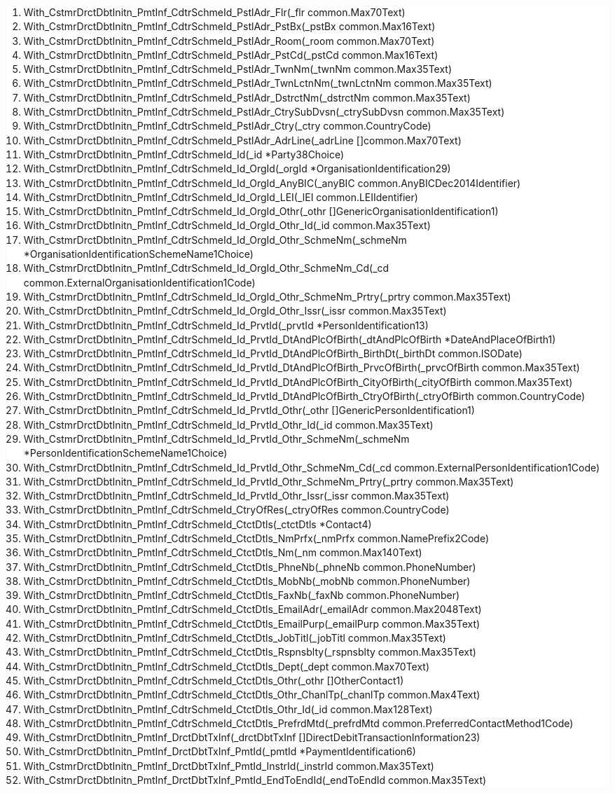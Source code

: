 1. With_CstmrDrctDbtInitn_PmtInf_CdtrSchmeId_PstlAdr_Flr(_flr common.Max70Text)
1. With_CstmrDrctDbtInitn_PmtInf_CdtrSchmeId_PstlAdr_PstBx(_pstBx common.Max16Text)
1. With_CstmrDrctDbtInitn_PmtInf_CdtrSchmeId_PstlAdr_Room(_room common.Max70Text)
1. With_CstmrDrctDbtInitn_PmtInf_CdtrSchmeId_PstlAdr_PstCd(_pstCd common.Max16Text)
1. With_CstmrDrctDbtInitn_PmtInf_CdtrSchmeId_PstlAdr_TwnNm(_twnNm common.Max35Text)
1. With_CstmrDrctDbtInitn_PmtInf_CdtrSchmeId_PstlAdr_TwnLctnNm(_twnLctnNm common.Max35Text)
1. With_CstmrDrctDbtInitn_PmtInf_CdtrSchmeId_PstlAdr_DstrctNm(_dstrctNm common.Max35Text)
1. With_CstmrDrctDbtInitn_PmtInf_CdtrSchmeId_PstlAdr_CtrySubDvsn(_ctrySubDvsn common.Max35Text)
1. With_CstmrDrctDbtInitn_PmtInf_CdtrSchmeId_PstlAdr_Ctry(_ctry common.CountryCode)
1. With_CstmrDrctDbtInitn_PmtInf_CdtrSchmeId_PstlAdr_AdrLine(_adrLine []common.Max70Text)
1. With_CstmrDrctDbtInitn_PmtInf_CdtrSchmeId_Id(_id *Party38Choice)
1. With_CstmrDrctDbtInitn_PmtInf_CdtrSchmeId_Id_OrgId(_orgId *OrganisationIdentification29)
1. With_CstmrDrctDbtInitn_PmtInf_CdtrSchmeId_Id_OrgId_AnyBIC(_anyBIC common.AnyBICDec2014Identifier)
1. With_CstmrDrctDbtInitn_PmtInf_CdtrSchmeId_Id_OrgId_LEI(_lEI common.LEIIdentifier)
1. With_CstmrDrctDbtInitn_PmtInf_CdtrSchmeId_Id_OrgId_Othr(_othr []GenericOrganisationIdentification1)
1. With_CstmrDrctDbtInitn_PmtInf_CdtrSchmeId_Id_OrgId_Othr_Id(_id common.Max35Text)
1. With_CstmrDrctDbtInitn_PmtInf_CdtrSchmeId_Id_OrgId_Othr_SchmeNm(_schmeNm *OrganisationIdentificationSchemeName1Choice)
1. With_CstmrDrctDbtInitn_PmtInf_CdtrSchmeId_Id_OrgId_Othr_SchmeNm_Cd(_cd common.ExternalOrganisationIdentification1Code)
1. With_CstmrDrctDbtInitn_PmtInf_CdtrSchmeId_Id_OrgId_Othr_SchmeNm_Prtry(_prtry common.Max35Text)
1. With_CstmrDrctDbtInitn_PmtInf_CdtrSchmeId_Id_OrgId_Othr_Issr(_issr common.Max35Text)
1. With_CstmrDrctDbtInitn_PmtInf_CdtrSchmeId_Id_PrvtId(_prvtId *PersonIdentification13)
1. With_CstmrDrctDbtInitn_PmtInf_CdtrSchmeId_Id_PrvtId_DtAndPlcOfBirth(_dtAndPlcOfBirth *DateAndPlaceOfBirth1)
1. With_CstmrDrctDbtInitn_PmtInf_CdtrSchmeId_Id_PrvtId_DtAndPlcOfBirth_BirthDt(_birthDt common.ISODate)
1. With_CstmrDrctDbtInitn_PmtInf_CdtrSchmeId_Id_PrvtId_DtAndPlcOfBirth_PrvcOfBirth(_prvcOfBirth common.Max35Text)
1. With_CstmrDrctDbtInitn_PmtInf_CdtrSchmeId_Id_PrvtId_DtAndPlcOfBirth_CityOfBirth(_cityOfBirth common.Max35Text)
1. With_CstmrDrctDbtInitn_PmtInf_CdtrSchmeId_Id_PrvtId_DtAndPlcOfBirth_CtryOfBirth(_ctryOfBirth common.CountryCode)
1. With_CstmrDrctDbtInitn_PmtInf_CdtrSchmeId_Id_PrvtId_Othr(_othr []GenericPersonIdentification1)
1. With_CstmrDrctDbtInitn_PmtInf_CdtrSchmeId_Id_PrvtId_Othr_Id(_id common.Max35Text)
1. With_CstmrDrctDbtInitn_PmtInf_CdtrSchmeId_Id_PrvtId_Othr_SchmeNm(_schmeNm *PersonIdentificationSchemeName1Choice)
1. With_CstmrDrctDbtInitn_PmtInf_CdtrSchmeId_Id_PrvtId_Othr_SchmeNm_Cd(_cd common.ExternalPersonIdentification1Code)
1. With_CstmrDrctDbtInitn_PmtInf_CdtrSchmeId_Id_PrvtId_Othr_SchmeNm_Prtry(_prtry common.Max35Text)
1. With_CstmrDrctDbtInitn_PmtInf_CdtrSchmeId_Id_PrvtId_Othr_Issr(_issr common.Max35Text)
1. With_CstmrDrctDbtInitn_PmtInf_CdtrSchmeId_CtryOfRes(_ctryOfRes common.CountryCode)
1. With_CstmrDrctDbtInitn_PmtInf_CdtrSchmeId_CtctDtls(_ctctDtls *Contact4)
1. With_CstmrDrctDbtInitn_PmtInf_CdtrSchmeId_CtctDtls_NmPrfx(_nmPrfx common.NamePrefix2Code)
1. With_CstmrDrctDbtInitn_PmtInf_CdtrSchmeId_CtctDtls_Nm(_nm common.Max140Text)
1. With_CstmrDrctDbtInitn_PmtInf_CdtrSchmeId_CtctDtls_PhneNb(_phneNb common.PhoneNumber)
1. With_CstmrDrctDbtInitn_PmtInf_CdtrSchmeId_CtctDtls_MobNb(_mobNb common.PhoneNumber)
1. With_CstmrDrctDbtInitn_PmtInf_CdtrSchmeId_CtctDtls_FaxNb(_faxNb common.PhoneNumber)
1. With_CstmrDrctDbtInitn_PmtInf_CdtrSchmeId_CtctDtls_EmailAdr(_emailAdr common.Max2048Text)
1. With_CstmrDrctDbtInitn_PmtInf_CdtrSchmeId_CtctDtls_EmailPurp(_emailPurp common.Max35Text)
1. With_CstmrDrctDbtInitn_PmtInf_CdtrSchmeId_CtctDtls_JobTitl(_jobTitl common.Max35Text)
1. With_CstmrDrctDbtInitn_PmtInf_CdtrSchmeId_CtctDtls_Rspnsblty(_rspnsblty common.Max35Text)
1. With_CstmrDrctDbtInitn_PmtInf_CdtrSchmeId_CtctDtls_Dept(_dept common.Max70Text)
1. With_CstmrDrctDbtInitn_PmtInf_CdtrSchmeId_CtctDtls_Othr(_othr []OtherContact1)
1. With_CstmrDrctDbtInitn_PmtInf_CdtrSchmeId_CtctDtls_Othr_ChanlTp(_chanlTp common.Max4Text)
1. With_CstmrDrctDbtInitn_PmtInf_CdtrSchmeId_CtctDtls_Othr_Id(_id common.Max128Text)
1. With_CstmrDrctDbtInitn_PmtInf_CdtrSchmeId_CtctDtls_PrefrdMtd(_prefrdMtd common.PreferredContactMethod1Code)
1. With_CstmrDrctDbtInitn_PmtInf_DrctDbtTxInf(_drctDbtTxInf []DirectDebitTransactionInformation23)
1. With_CstmrDrctDbtInitn_PmtInf_DrctDbtTxInf_PmtId(_pmtId *PaymentIdentification6)
1. With_CstmrDrctDbtInitn_PmtInf_DrctDbtTxInf_PmtId_InstrId(_instrId common.Max35Text)
1. With_CstmrDrctDbtInitn_PmtInf_DrctDbtTxInf_PmtId_EndToEndId(_endToEndId common.Max35Text)